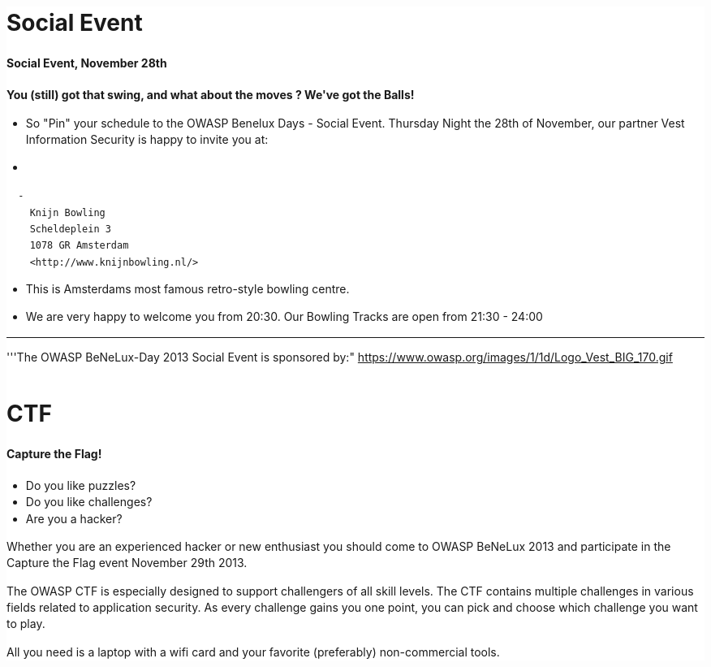 # Social Event

#### Social Event, November 28th

**You (still) got that swing, and what about the moves ? We've got the
Balls\!**

  -
    So "Pin" your schedule to the OWASP Benelux Days - Social Event.
    Thursday Night the 28th of November, our partner Vest Information
    Security is happy to invite you at:



  -

      -
        Knijn Bowling
        Scheldeplein 3
        1078 GR Amsterdam
        <http://www.knijnbowling.nl/>



  - This is Amsterdams most famous retro-style bowling centre.



  -
    We are very happy to welcome you from 20:30.
    Our Bowling Tracks are open from 21:30 - 24:00

<hr>

'''The OWASP BeNeLux-Day 2013 Social Event is sponsored by:"
[<https://www.owasp.org/images/1/1d/Logo_Vest_BIG_170.gif>](http://www.vest.nl)

# CTF

#### Capture the Flag\!

  - Do you like puzzles?
  - Do you like challenges?
  - Are you a hacker?

Whether you are an experienced hacker or new enthusiast you should come
to OWASP BeNeLux 2013 and participate in the Capture the Flag event
November 29th 2013.

The OWASP CTF is especially designed to support challengers of all skill
levels. The CTF contains multiple challenges in various fields related
to application security. As every challenge gains you one point, you can
pick and choose which challenge you want to play.

All you need is a laptop with a wifi card and your favorite (preferably)
non-commercial tools.
